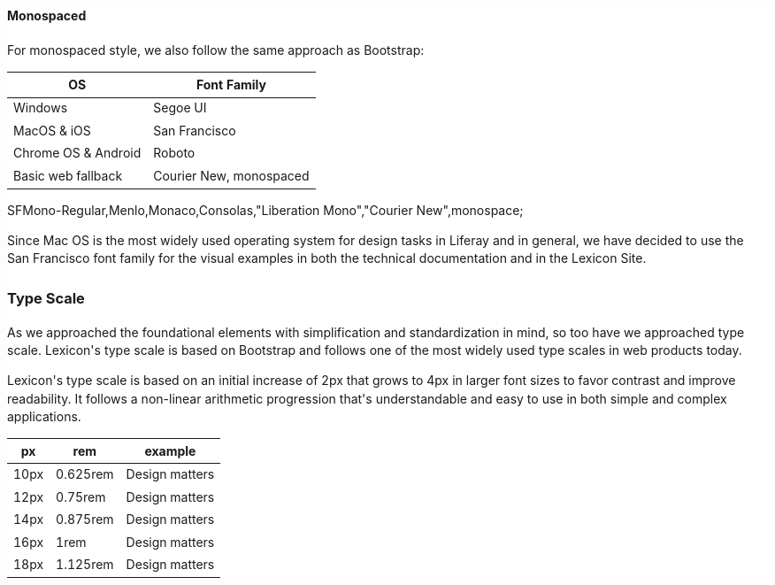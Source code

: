 
#### Monospaced

For monospaced style, we also follow the same approach as Bootstrap:

| OS | Font Family |
| -- | ----------- |
| Windows | Segoe UI |
| MacOS & iOS | San Francisco |
| Chrome OS & Android | Roboto |
| Basic web fallback | Courier New, monospaced |

<p class="code-text">
SFMono-Regular,Menlo,Monaco,Consolas,"Liberation Mono","Courier New",monospace;
</p>

Since Mac OS is the most widely used operating system for design tasks in Liferay and in general, we have decided to use the San Francisco font family for the visual examples in both the technical documentation and in the Lexicon Site.

### Type Scale

As we approached the foundational elements with simplification and standardization in mind, so too have we approached type scale. Lexicon's type scale is based on Bootstrap and follows one of the most widely used type scales in web products today.

Lexicon's type scale is based on an initial increase of 2px that grows to 4px in larger font sizes to favor contrast and improve readability. It follows a non-linear arithmetic progression that's understandable and easy to use in both simple and complex applications.

<table>
    <thead>
        <tr>
            <th>px</th>
            <th>rem</th>    
            <th>example</th>
        </tr>
    </thead>
    <tbody>
        <tr>
            <td>10px</td>
            <td>0.625rem</td>
            <td class="type-scale type-scale-10">Design matters</td>
        </tr>
        <tr>
            <td>12px</td>
            <td>0.75rem</td>
            <td class="type-scale type-scale-12">Design matters</td>
        </tr>
        <tr>
            <td>14px</td>
            <td>0.875rem</td>
            <td class="type-scale type-scale-14">Design matters</td>
        </tr>
        <tr>
            <td>16px</td>
            <td>1rem</td>
            <td class="type-scale type-scale-16">Design matters</td>
        </tr>
        <tr>
            <td>18px</td>
            <td>1.125rem</td>
            <td class="type-scale type-scale-18">Design matters</td>
        </tr>
